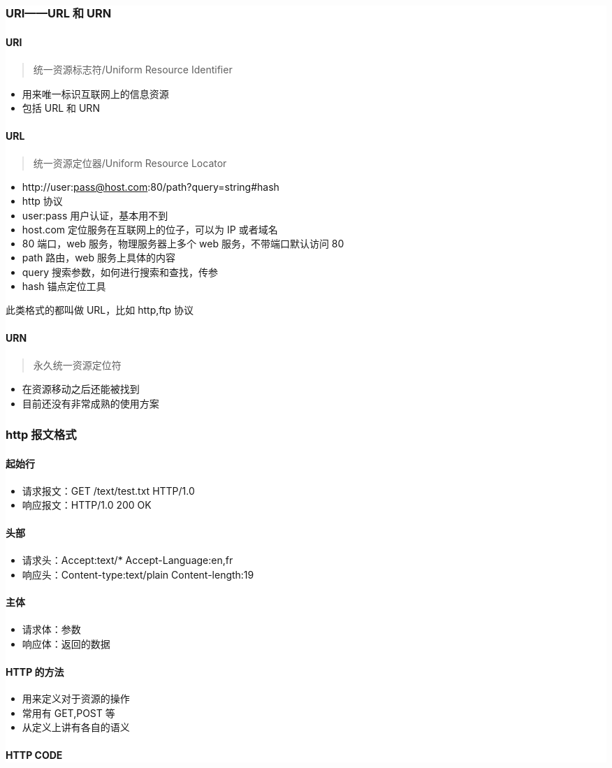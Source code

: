 ### URI——URL 和 URN

#### URI

> 统一资源标志符/Uniform Resource Identifier

- 用来唯一标识互联网上的信息资源
- 包括 URL 和 URN

#### URL

> 统一资源定位器/Uniform Resource Locator

- http://user:pass@host.com:80/path?query=string#hash
- http 协议
- user:pass 用户认证，基本用不到
- host.com 定位服务在互联网上的位子，可以为 IP 或者域名
- 80 端口，web 服务，物理服务器上多个 web 服务，不带端口默认访问 80
- path 路由，web 服务上具体的内容
- query 搜索参数，如何进行搜索和查找，传参
- hash 锚点定位工具

此类格式的都叫做 URL，比如 http,ftp 协议

#### URN

> 永久统一资源定位符

- 在资源移动之后还能被找到
- 目前还没有非常成熟的使用方案

### http 报文格式

#### 起始行

- 请求报文：GET /text/test.txt HTTP/1.0
- 响应报文：HTTP/1.0 200 OK

#### 头部

- 请求头：Accept:text/\* Accept-Language:en,fr
- 响应头：Content-type:text/plain Content-length:19

#### 主体

- 请求体：参数
- 响应体：返回的数据

#### HTTP 的方法

- 用来定义对于资源的操作
- 常用有 GET,POST 等
- 从定义上讲有各自的语义

#### HTTP CODE
